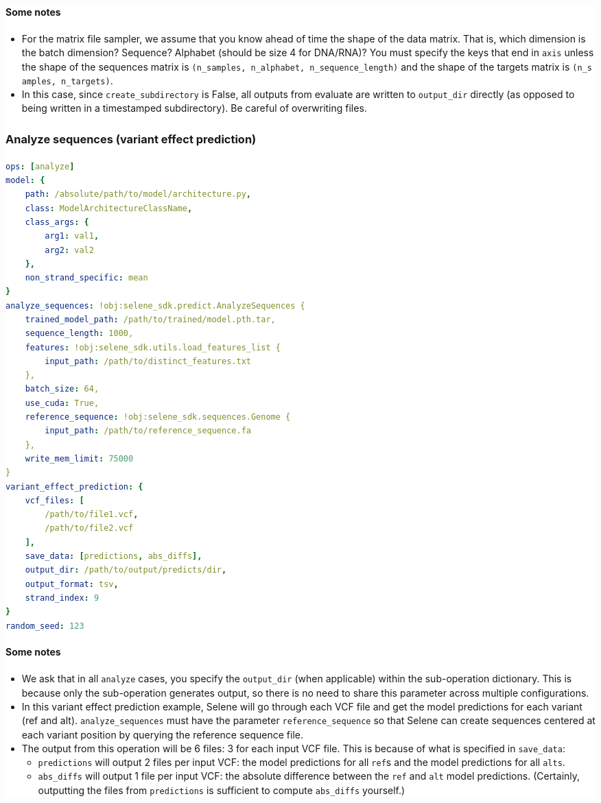 #### Some notes
- For the matrix file sampler, we assume that you know ahead of time the shape of the data matrix. That is, which dimension is the batch dimension? Sequence? Alphabet (should be size 4 for DNA/RNA)? You must specify the keys that end in `axis` unless the shape of the sequences matrix is `(n_samples, n_alphabet, n_sequence_length)` and the shape of the targets matrix is `(n_samples, n_targets)`.
- In this case, since `create_subdirectory` is False, all outputs from evaluate are written to `output_dir` directly (as opposed to being written in a timestamped subdirectory). Be careful of overwriting files.

### Analyze sequences (variant effect prediction)
```YAML
ops: [analyze]
model: {
    path: /absolute/path/to/model/architecture.py,
    class: ModelArchitectureClassName,
    class_args: {
        arg1: val1,
        arg2: val2
    },
    non_strand_specific: mean
}
analyze_sequences: !obj:selene_sdk.predict.AnalyzeSequences {
    trained_model_path: /path/to/trained/model.pth.tar,
    sequence_length: 1000,
    features: !obj:selene_sdk.utils.load_features_list {
        input_path: /path/to/distinct_features.txt
    },
    batch_size: 64,
    use_cuda: True,
    reference_sequence: !obj:selene_sdk.sequences.Genome {
        input_path: /path/to/reference_sequence.fa
    },
    write_mem_limit: 75000
}
variant_effect_prediction: {
    vcf_files: [
        /path/to/file1.vcf,
        /path/to/file2.vcf
    ],
    save_data: [predictions, abs_diffs],
    output_dir: /path/to/output/predicts/dir,
    output_format: tsv,
    strand_index: 9
}
random_seed: 123
```

#### Some notes
- We ask that in all `analyze` cases, you specify the `output_dir` (when applicable) within the sub-operation dictionary. This is because only the sub-operation generates output, so there is no need to share this parameter across multiple configurations.
- In this variant effect prediction example, Selene will go through each VCF file and get the model predictions for each variant (ref and alt). `analyze_sequences` must have the parameter `reference_sequence` so that Selene can create sequences centered at each variant position by querying the reference sequence file. 
- The output from this operation will be 6 files: 3 for each input VCF file. This is because of what is specified in `save_data`:
    - `predictions` will output 2 files per input VCF: the model predictions for all `ref`s and the model predictions for all `alts`. 
    - `abs_diffs` will output 1 file per input VCF: the absolute difference between the `ref` and `alt` model predictions. (Certainly, outputting the files from `predictions` is sufficient to compute `abs_diffs` yourself.)
